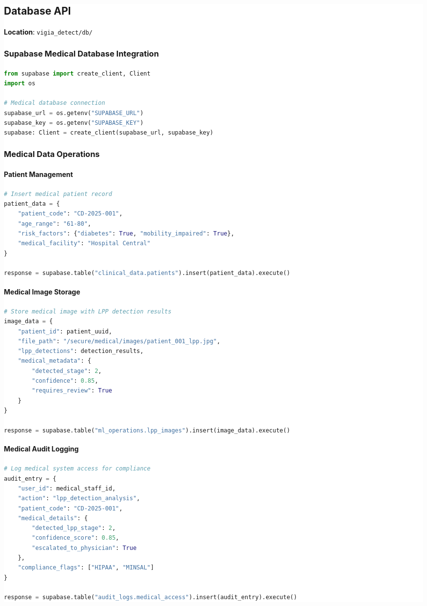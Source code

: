 ## Database API

**Location**: `vigia_detect/db/`

### Supabase Medical Database Integration

```python
from supabase import create_client, Client
import os

# Medical database connection
supabase_url = os.getenv("SUPABASE_URL")
supabase_key = os.getenv("SUPABASE_KEY")
supabase: Client = create_client(supabase_url, supabase_key)
```

### Medical Data Operations

#### Patient Management
```python
# Insert medical patient record
patient_data = {
    "patient_code": "CD-2025-001",
    "age_range": "61-80", 
    "risk_factors": {"diabetes": True, "mobility_impaired": True},
    "medical_facility": "Hospital Central"
}

response = supabase.table("clinical_data.patients").insert(patient_data).execute()
```

#### Medical Image Storage
```python
# Store medical image with LPP detection results
image_data = {
    "patient_id": patient_uuid,
    "file_path": "/secure/medical/images/patient_001_lpp.jpg",
    "lpp_detections": detection_results,
    "medical_metadata": {
        "detected_stage": 2,
        "confidence": 0.85,
        "requires_review": True
    }
}

response = supabase.table("ml_operations.lpp_images").insert(image_data).execute()
```

#### Medical Audit Logging
```python
# Log medical system access for compliance
audit_entry = {
    "user_id": medical_staff_id,
    "action": "lpp_detection_analysis",
    "patient_code": "CD-2025-001", 
    "medical_details": {
        "detected_lpp_stage": 2,
        "confidence_score": 0.85,
        "escalated_to_physician": True
    },
    "compliance_flags": ["HIPAA", "MINSAL"]
}

response = supabase.table("audit_logs.medical_access").insert(audit_entry).execute()
```